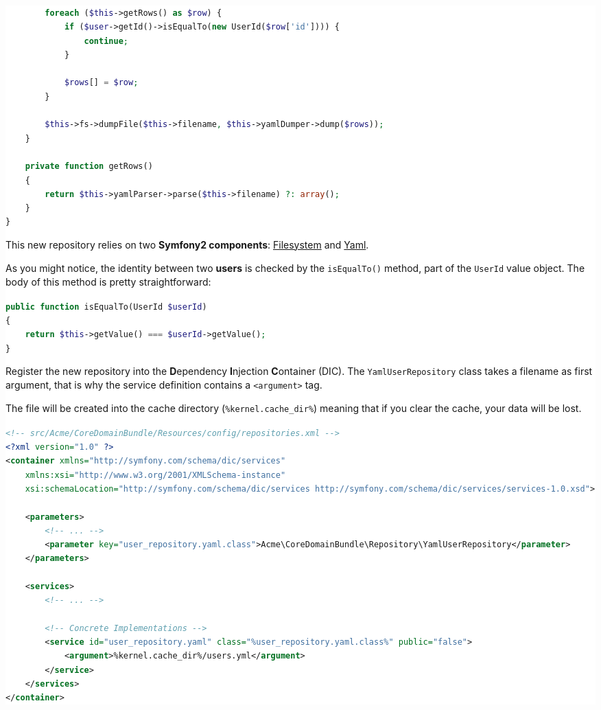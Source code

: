 ``` php
        foreach ($this->getRows() as $row) {
            if ($user->getId()->isEqualTo(new UserId($row['id']))) {
                continue;
            }

            $rows[] = $row;
        }

        $this->fs->dumpFile($this->filename, $this->yamlDumper->dump($rows));
    }

    private function getRows()
    {
        return $this->yamlParser->parse($this->filename) ?: array();
    }
}
```

This new repository relies on two **Symfony2 components**:
[Filesystem](http://symfony.com/doc/current/components/filesystem.html) and
[Yaml](http://symfony.com/doc/current/components/yaml/introduction.html).

As you might notice, the identity between two **users** is checked by the
`isEqualTo()` method, part of the `UserId` value object. The body of this method
is pretty straightforward:

``` php
public function isEqualTo(UserId $userId)
{
    return $this->getValue() === $userId->getValue();
}
```

Register the new repository into the **D**ependency **I**njection **C**ontainer
(DIC).
The `YamlUserRepository` class takes a filename as first argument, that is why
the service definition contains a `<argument>` tag.

The file will be created into the cache directory (`%kernel.cache_dir%`) meaning
that if you clear the cache, your data will be lost.

``` xml
<!-- src/Acme/CoreDomainBundle/Resources/config/repositories.xml -->
<?xml version="1.0" ?>
<container xmlns="http://symfony.com/schema/dic/services"
    xmlns:xsi="http://www.w3.org/2001/XMLSchema-instance"
    xsi:schemaLocation="http://symfony.com/schema/dic/services http://symfony.com/schema/dic/services/services-1.0.xsd">

    <parameters>
        <!-- ... -->
        <parameter key="user_repository.yaml.class">Acme\CoreDomainBundle\Repository\YamlUserRepository</parameter>
    </parameters>

    <services>
        <!-- ... -->

        <!-- Concrete Implementations -->
        <service id="user_repository.yaml" class="%user_repository.yaml.class%" public="false">
            <argument>%kernel.cache_dir%/users.yml</argument>
        </service>
    </services>
</container>
```

